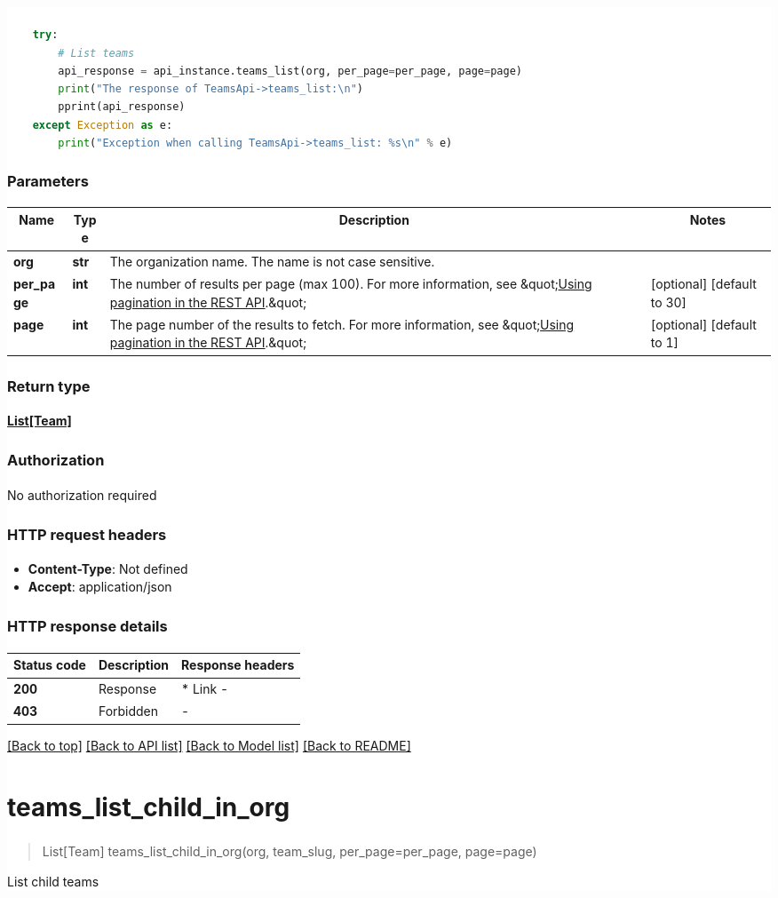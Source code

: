 ```python

    try:
        # List teams
        api_response = api_instance.teams_list(org, per_page=per_page, page=page)
        print("The response of TeamsApi->teams_list:\n")
        pprint(api_response)
    except Exception as e:
        print("Exception when calling TeamsApi->teams_list: %s\n" % e)
```



### Parameters


Name | Type | Description  | Notes
------------- | ------------- | ------------- | -------------
 **org** | **str**| The organization name. The name is not case sensitive. | 
 **per_page** | **int**| The number of results per page (max 100). For more information, see \&quot;[Using pagination in the REST API](https://docs.github.com/rest/using-the-rest-api/using-pagination-in-the-rest-api).\&quot; | [optional] [default to 30]
 **page** | **int**| The page number of the results to fetch. For more information, see \&quot;[Using pagination in the REST API](https://docs.github.com/rest/using-the-rest-api/using-pagination-in-the-rest-api).\&quot; | [optional] [default to 1]

### Return type

[**List[Team]**](Team.md)

### Authorization

No authorization required

### HTTP request headers

 - **Content-Type**: Not defined
 - **Accept**: application/json

### HTTP response details

| Status code | Description | Response headers |
|-------------|-------------|------------------|
**200** | Response |  * Link -  <br>  |
**403** | Forbidden |  -  |

[[Back to top]](#) [[Back to API list]](../README.md#documentation-for-api-endpoints) [[Back to Model list]](../README.md#documentation-for-models) [[Back to README]](../README.md)

# **teams_list_child_in_org**
> List[Team] teams_list_child_in_org(org, team_slug, per_page=per_page, page=page)

List child teams

